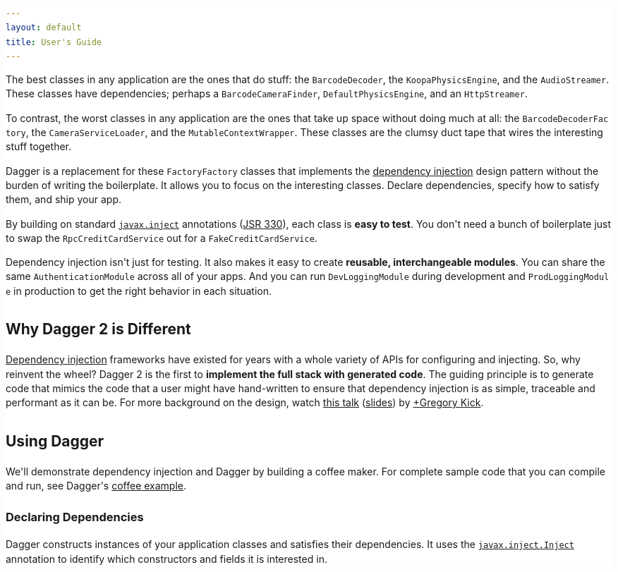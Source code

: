 ```yaml
---
layout: default
title: User's Guide
---
```


The best classes in any application are the ones that do stuff: the
`BarcodeDecoder`, the `KoopaPhysicsEngine`, and the `AudioStreamer`. These
classes have dependencies; perhaps a `BarcodeCameraFinder`,
`DefaultPhysicsEngine`, and an `HttpStreamer`.

To contrast, the worst classes in any application are the ones that take up
space without doing much at all: the `BarcodeDecoderFactory`, the
`CameraServiceLoader`, and the `MutableContextWrapper`. These classes are the
clumsy duct tape that wires the interesting stuff together.

Dagger is a replacement for these `FactoryFactory` classes that implements the
[dependency injection][DI] design pattern without the burden of writing the
boilerplate. It allows you to focus on the interesting classes. Declare
dependencies, specify how to satisfy them, and ship your app.

By building on standard [`javax.inject`] annotations ([JSR 330]), each class is
**easy to test**. You don't need a bunch of boilerplate just to swap the
`RpcCreditCardService` out for a `FakeCreditCardService`.

Dependency injection isn't just for testing. It also makes it easy to create
**reusable, interchangeable modules**. You can share the same
`AuthenticationModule` across all of your apps. And you can run
`DevLoggingModule` during development and `ProdLoggingModule` in production to
get the right behavior in each situation.


## Why Dagger 2 is Different

[Dependency injection][DI] frameworks have existed for years with a whole
variety of APIs for configuring and injecting.  So, why reinvent the wheel?
Dagger 2 is the first to **implement the full stack with generated code**. The
guiding principle is to generate code that mimics the code that a user might
have hand-written to ensure that dependency injection is as simple, traceable
and performant as it can be. For more background on the design, watch
[this talk](https://youtu.be/oK_XtfXPkqw) ([slides][Dagger Talk Slides]) by
[+Gregory Kick].

## Using Dagger

We'll demonstrate dependency injection and Dagger by building a coffee maker.
For complete sample code that you can compile and run, see Dagger's
[coffee example][CoffeeMaker example].

### Declaring Dependencies

Dagger constructs instances of your application classes and satisfies their
dependencies. It uses the [`javax.inject.Inject`] annotation to identify
which constructors and fields it is interested in.


[Android Application]: http://developer.android.com/reference/android/app/Application.html
[Annotation Processor]: http://docs.oracle.com/javase/6/docs/api/javax/annotation/processing/package-summary.html
[Builder Pattern]: http://en.wikipedia.org/wiki/Builder_pattern
[CoffeeMaker Example]: https://github.com/google/dagger/tree/master/examples/simple/src/main/java/coffee
[Component]: http://google.github.io/dagger/api/latest/dagger/Component.html
[Component#provision-methods]: http://google.github.io/dagger/api/latest/dagger/Component.html#provision-methods
[Component#dependencies]: http://google.github.io/dagger/api/latest/dagger/Component.html#dependencies()
[Dagger Talk Slides]: https://docs.google.com/presentation/d/1fby5VeGU9CN8zjw4lAb2QPPsKRxx6mSwCe9q7ECNSJQ/pub?start=false&loop=false&delayms=3000
[DI]: http://en.wikipedia.org/wiki/Dependency_injection
[Documented]: http://docs.oracle.com/javase/7/docs/api/java/lang/annotation/Documented.html
[Factory Pattern]: https://en.wikipedia.org/wiki/Factory_(object-oriented_programming)
[JSR 330]: https://jcp.org/en/jsr/detail?id=330
[`javax.inject`]: http://docs.oracle.com/javaee/7/api/javax/inject/package-summary.html
[`javax.inject.Inject`]: http://docs.oracle.com/javaee/7/api/javax/inject/Inject.html
[Lazy]: http://google.github.io/dagger/api/latest/dagger/Lazy.html
[Module]: http://google.github.io/dagger/api/latest/dagger/Module.html
[Named]: http://docs.oracle.com/javaee/7/api/javax/inject/Named.html
[Provider]: http://docs.oracle.com/javaee/7/api/javax/inject/Provider.html
[Provides]: http://google.github.io/dagger/api/latest/dagger/Provides.html
[`@Reusable`]: http://google.github.io/dagger/api/latest/dagger/Reusable.html
[Qualifier]: http://docs.oracle.com/javaee/7/api/javax/inject/Qualifier.html
[Scope]: http://docs.oracle.com/javaee/7/api/javax/inject/Scope.html
[Singleton]: http://docs.oracle.com/javaee/7/api/javax/inject/Singleton.html
[Subcomponent]: http://google.github.io/dagger/api/latest/dagger/Subcomponent.html
[Subcomponent.Builder]: http://google.github.io/dagger/api/latest/dagger/Subcomponent.Builder.html
[+Gregory Kick]: https://google.com/+GregoryKick/